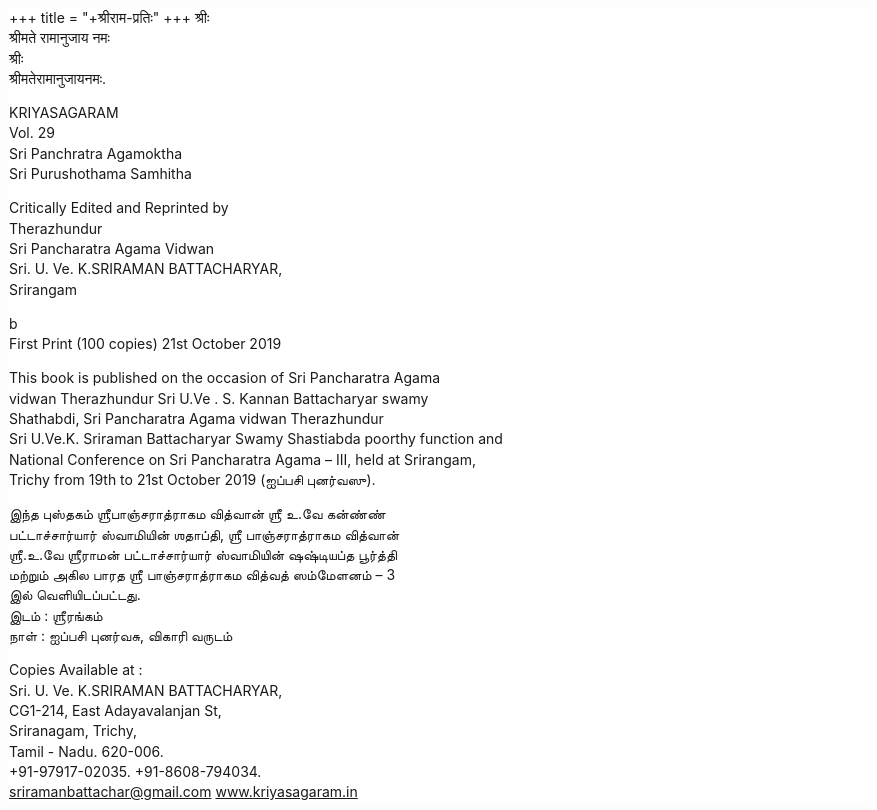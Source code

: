 +++
title = "+श्रीराम-प्रतिः"
+++
श्रीः   
श्रीमते रामानुजाय नमः   
श्रीः   
श्रीमतेरामानुजायनमः. 





KRIYASAGARAM   
Vol. 29   
Sri Panchratra Agamoktha   
Sri Purushothama Samhitha 





Critically Edited and Reprinted by   
Therazhundur   
Sri Pancharatra Agama Vidwan   
Sri. U. Ve. K.SRIRAMAN BATTACHARYAR,   
Srirangam 


b   
First Print \(100 copies\) 21st October 2019 



This book is published on the occasion of Sri Pancharatra Agama   
vidwan Therazhundur Sri U.Ve . S. Kannan Battacharyar swamy   
Shathabdi, Sri Pancharatra Agama vidwan Therazhundur   
Sri U.Ve.K. Sriraman Battacharyar Swamy Shastiabda poorthy function and   
National Conference on Sri Pancharatra Agama – III, held at Srirangam,   
Trichy from 19th to 21st October 2019 \(ஐப்பசி புனர்வஸு\). 



இந்த புஸ்தகம் ஶ்ரீபாஞ்சராத்ராகம வித்வான் ஶ்ரீ உ.வே கன்ண்ண்   
பட்டாச்சார்யார் ஸ்வாமியின் ஶதாப்தி, ஶ்ரீ பாஞ்சராத்ராகம வித்வான்   
ஶ்ரீ.உ.வே ஶ்ரீராமன் பட்டாச்சார்யார் ஸ்வாமியின் ஷஷ்டியப்த பூர்த்தி   
மற்றும் அகில பாரத ஶ்ரீ பாஞ்சராத்ராகம வித்வத் ஸம்மேளனம் – 3   
இல் வெளியிடப்பட்டது.   
இடம் : ஶ்ரீரங்கம்   
நாள் : ஐப்பசி புனர்வசு, விகாரி வருடம் 



Copies Available at :   
Sri. U. Ve. K.SRIRAMAN BATTACHARYAR,   
CG1-214, East Adayavalanjan St,   
Sriranagam, Trichy,   
Tamil - Nadu. 620-006.   
\+91-97917-02035. \+91-8608-794034.   
sriramanbattachar@gmail.com www.kriyasagaram.in 

